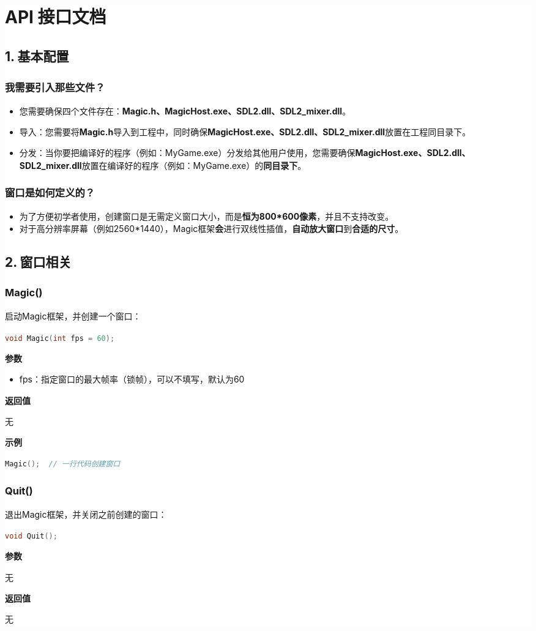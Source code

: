 # API 接口文档

## 1. 基本配置

### 我需要引入那些文件？

- 您需要确保四个文件存在：**Magic.h、MagicHost.exe、SDL2.dll、SDL2_mixer.dll**。

- 导入：您需要将**Magic.h**导入到工程中，同时确保**MagicHost.exe、SDL2.dll、SDL2_mixer.dll**放置在工程同目录下。
- 分发：当你要把编译好的程序（例如：MyGame.exe）分发给其他用户使用，您需要确保**MagicHost.exe、SDL2.dll、SDL2_mixer.dll**放置在编译好的程序（例如：MyGame.exe）的**同目录下**。

### 窗口是如何定义的？

- 为了方便初学者使用，创建窗口是无需定义窗口大小，而是**恒为800*600像素**，并且不支持改变。
- 对于高分辨率屏幕（例如2560*1440），Magic框架**会**进行双线性插值，**自动放大窗口**到**合适的尺寸**。

## 2. 窗口相关

### Magic()

启动Magic框架，并创建一个窗口：

```c
void Magic(int fps = 60);
```

**参数**

- fps：指定窗口的最大帧率（锁帧），可以不填写，默认为60

**返回值**

无

**示例**

```c
Magic();  // 一行代码创建窗口
```

### Quit()

退出Magic框架，并关闭之前创建的窗口：

```c
void Quit();
```

**参数**

无

**返回值**

无
